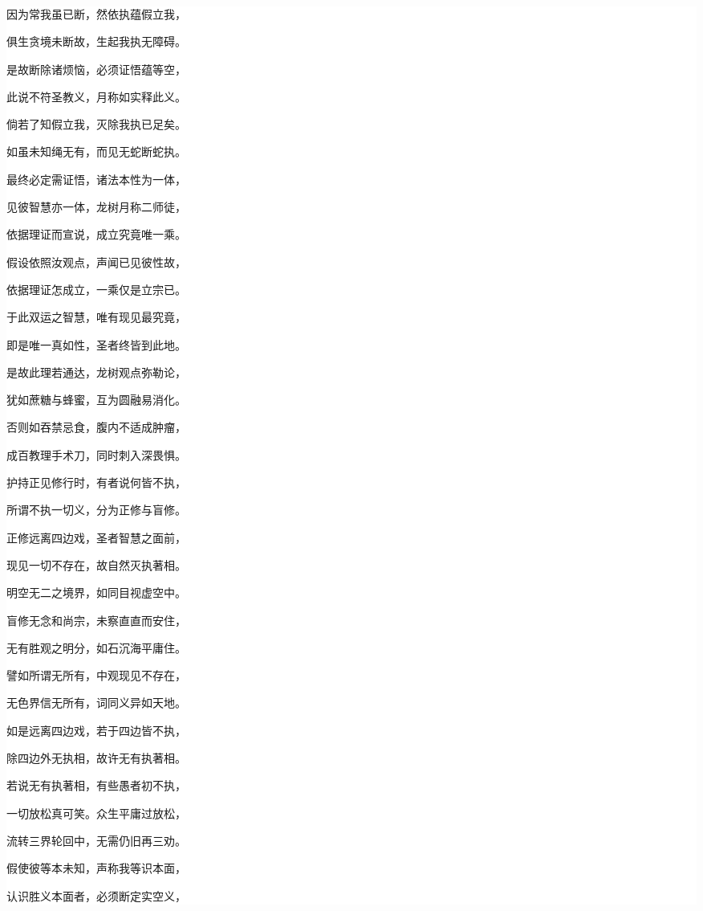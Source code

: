 因为常我虽已断，然依执蕴假立我，

俱生贪境未断故，生起我执无障碍。

是故断除诸烦恼，必须证悟蕴等空，

此说不符圣教义，月称如实释此义。

倘若了知假立我，灭除我执已足矣。

如虽未知绳无有，而见无蛇断蛇执。

最终必定需证悟，诸法本性为一体，

见彼智慧亦一体，龙树月称二师徒，

依据理证而宣说，成立究竟唯一乘。

假设依照汝观点，声闻已见彼性故，

依据理证怎成立，一乘仅是立宗已。

于此双运之智慧，唯有现见最究竟，

即是唯一真如性，圣者终皆到此地。

是故此理若通达，龙树观点弥勒论，

犹如蔗糖与蜂蜜，互为圆融易消化。

否则如吞禁忌食，腹内不适成肿瘤，

成百教理手术刀，同时刺入深畏惧。

护持正见修行时，有者说何皆不执，

所谓不执一切义，分为正修与盲修。

正修远离四边戏，圣者智慧之面前，

现见一切不存在，故自然灭执著相。

明空无二之境界，如同目视虚空中。

盲修无念和尚宗，未察直直而安住，

无有胜观之明分，如石沉海平庸住。

譬如所谓无所有，中观现见不存在，

无色界信无所有，词同义异如天地。

如是远离四边戏，若于四边皆不执，

除四边外无执相，故许无有执著相。

若说无有执著相，有些愚者初不执，

一切放松真可笑。众生平庸过放松，

流转三界轮回中，无需仍旧再三劝。

假使彼等本未知，声称我等识本面，

认识胜义本面者，必须断定实空义，
